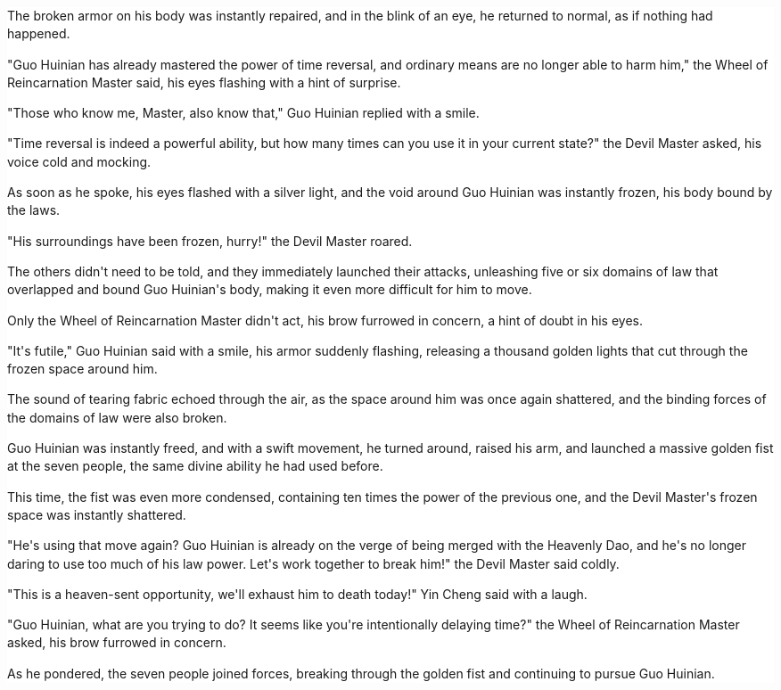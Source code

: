 The broken armor on his body was instantly repaired, and in the blink of an eye, he returned to normal, as if nothing had happened.

"Guo Huinian has already mastered the power of time reversal, and ordinary means are no longer able to harm him," the Wheel of Reincarnation Master said, his eyes flashing with a hint of surprise.

"Those who know me, Master, also know that," Guo Huinian replied with a smile.

"Time reversal is indeed a powerful ability, but how many times can you use it in your current state?" the Devil Master asked, his voice cold and mocking.

As soon as he spoke, his eyes flashed with a silver light, and the void around Guo Huinian was instantly frozen, his body bound by the laws.

"His surroundings have been frozen, hurry!" the Devil Master roared.

The others didn't need to be told, and they immediately launched their attacks, unleashing five or six domains of law that overlapped and bound Guo Huinian's body, making it even more difficult for him to move.

Only the Wheel of Reincarnation Master didn't act, his brow furrowed in concern, a hint of doubt in his eyes.

"It's futile," Guo Huinian said with a smile, his armor suddenly flashing, releasing a thousand golden lights that cut through the frozen space around him.

The sound of tearing fabric echoed through the air, as the space around him was once again shattered, and the binding forces of the domains of law were also broken.

Guo Huinian was instantly freed, and with a swift movement, he turned around, raised his arm, and launched a massive golden fist at the seven people, the same divine ability he had used before.

This time, the fist was even more condensed, containing ten times the power of the previous one, and the Devil Master's frozen space was instantly shattered.

"He's using that move again? Guo Huinian is already on the verge of being merged with the Heavenly Dao, and he's no longer daring to use too much of his law power. Let's work together to break him!" the Devil Master said coldly.

"This is a heaven-sent opportunity, we'll exhaust him to death today!" Yin Cheng said with a laugh.

"Guo Huinian, what are you trying to do? It seems like you're intentionally delaying time?" the Wheel of Reincarnation Master asked, his brow furrowed in concern.

As he pondered, the seven people joined forces, breaking through the golden fist and continuing to pursue Guo Huinian.